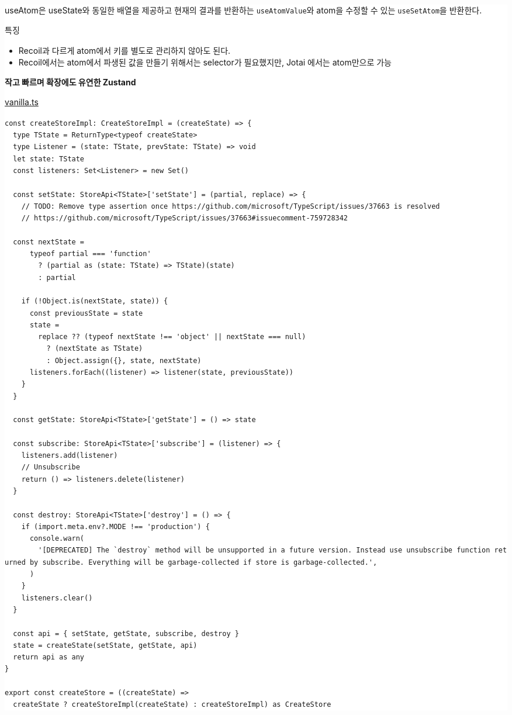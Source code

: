useAtom은 useState와 동일한 배열을 제공하고 현재의 결과를 반환하는 `useAtomValue`와 atom을 수정할 수 있는 `useSetAtom`을 반환한다.

특징 

- Recoil과 다르게 atom에서 키를 별도로 관리하지 않아도 된다.
- Recoil에서는 atom에서 파생된 값을 만들기 위해서는 selector가 필요했지만, Jotai 에서는 atom만으로 가능

**작고 빠르며 확장에도 유연한 Zustand**

[vanilla.ts](https://github.com/pmndrs/zustand/blob/main/src/vanilla.ts#L60)

```tsx
const createStoreImpl: CreateStoreImpl = (createState) => {
  type TState = ReturnType<typeof createState>
  type Listener = (state: TState, prevState: TState) => void
  let state: TState
  const listeners: Set<Listener> = new Set()

  const setState: StoreApi<TState>['setState'] = (partial, replace) => {
    // TODO: Remove type assertion once https://github.com/microsoft/TypeScript/issues/37663 is resolved
    // https://github.com/microsoft/TypeScript/issues/37663#issuecomment-759728342
  
  const nextState =
      typeof partial === 'function'
        ? (partial as (state: TState) => TState)(state)
        : partial

    if (!Object.is(nextState, state)) {
      const previousState = state
      state =
        replace ?? (typeof nextState !== 'object' || nextState === null)
          ? (nextState as TState)
          : Object.assign({}, state, nextState)
      listeners.forEach((listener) => listener(state, previousState))
    }
  }

  const getState: StoreApi<TState>['getState'] = () => state

  const subscribe: StoreApi<TState>['subscribe'] = (listener) => {
    listeners.add(listener)
    // Unsubscribe
    return () => listeners.delete(listener)
  }

  const destroy: StoreApi<TState>['destroy'] = () => {
    if (import.meta.env?.MODE !== 'production') {
      console.warn(
        '[DEPRECATED] The `destroy` method will be unsupported in a future version. Instead use unsubscribe function returned by subscribe. Everything will be garbage-collected if store is garbage-collected.',
      )
    }
    listeners.clear()
  }

  const api = { setState, getState, subscribe, destroy }
  state = createState(setState, getState, api)
  return api as any
}

export const createStore = ((createState) =>
  createState ? createStoreImpl(createState) : createStoreImpl) as CreateStore
```
